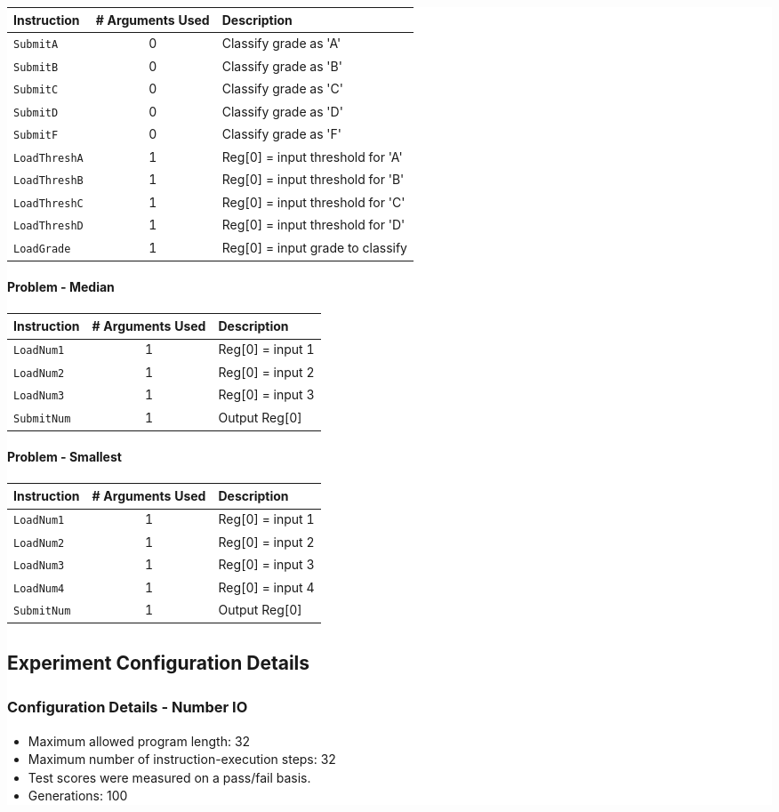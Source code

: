 | Instruction | # Arguments Used | Description |
| :--- | :---: | :--- |
| `SubmitA` | 0 | Classify grade as 'A' |
| `SubmitB` | 0 | Classify grade as 'B' |
| `SubmitC` | 0 | Classify grade as 'C' |
| `SubmitD` | 0 | Classify grade as 'D' |
| `SubmitF` | 0 | Classify grade as 'F' |
| `LoadThreshA` | 1 | Reg[0] = input threshold for 'A' |
| `LoadThreshB` | 1 | Reg[0] = input threshold for 'B' |
| `LoadThreshC` | 1 | Reg[0] = input threshold for 'C' |
| `LoadThreshD` | 1 | Reg[0] = input threshold for 'D' |
| `LoadGrade` | 1 | Reg[0] = input grade to classify|

#### Problem - Median

| Instruction | # Arguments Used | Description |
| :--- | :---: | :--- |
| `LoadNum1` | 1 | Reg[0] = input 1|
| `LoadNum2` | 1 | Reg[0] = input 2|
| `LoadNum3` | 1 | Reg[0] = input 3|
| `SubmitNum` | 1 | Output Reg[0]|

#### Problem - Smallest

| Instruction | # Arguments Used | Description |
| :--- | :---: | :--- |
| `LoadNum1` | 1 | Reg[0] = input 1|
| `LoadNum2` | 1 | Reg[0] = input 2|
| `LoadNum3` | 1 | Reg[0] = input 3|
| `LoadNum4` | 1 | Reg[0] = input 4|
| `SubmitNum` | 1 | Output Reg[0] |

## Experiment Configuration Details

### Configuration Details - Number IO

- Maximum allowed program length: 32
- Maximum number of instruction-execution steps: 32
- Test scores were measured on a pass/fail basis.
- Generations: 100
